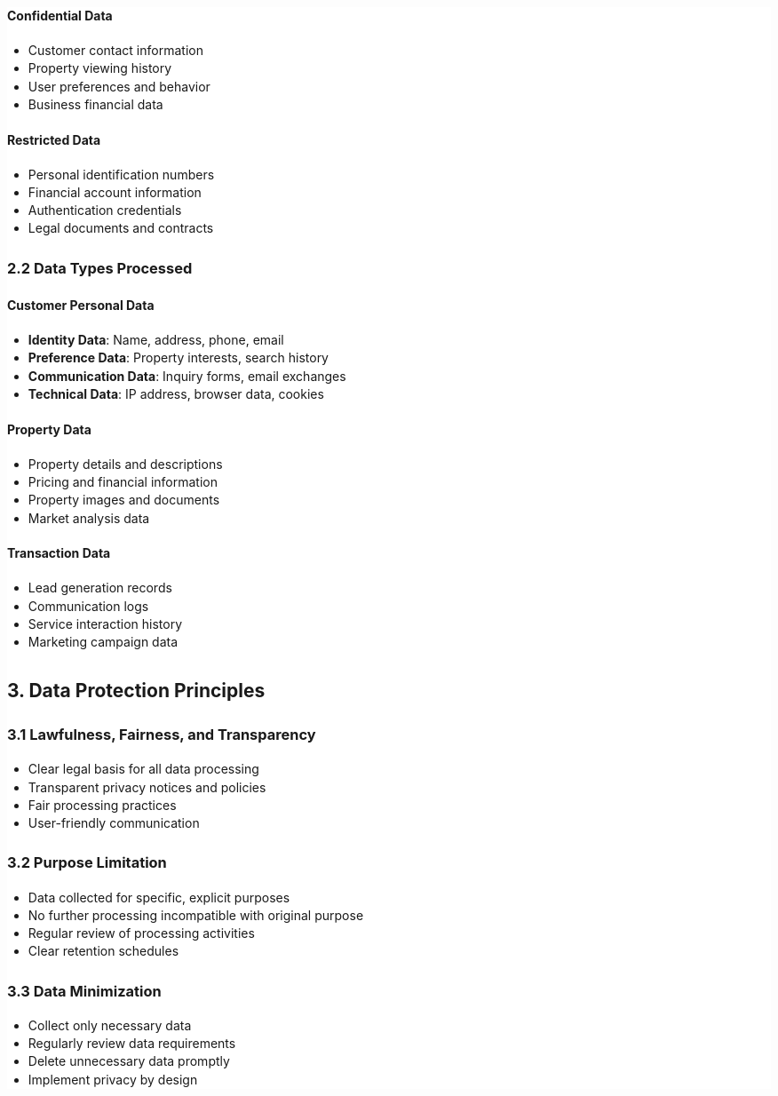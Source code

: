 #### Confidential Data
- Customer contact information
- Property viewing history
- User preferences and behavior
- Business financial data

#### Restricted Data
- Personal identification numbers
- Financial account information
- Authentication credentials
- Legal documents and contracts

### 2.2 Data Types Processed

#### Customer Personal Data
- **Identity Data**: Name, address, phone, email
- **Preference Data**: Property interests, search history
- **Communication Data**: Inquiry forms, email exchanges
- **Technical Data**: IP address, browser data, cookies

#### Property Data
- Property details and descriptions
- Pricing and financial information
- Property images and documents
- Market analysis data

#### Transaction Data
- Lead generation records
- Communication logs
- Service interaction history
- Marketing campaign data

## 3. Data Protection Principles

### 3.1 Lawfulness, Fairness, and Transparency
- Clear legal basis for all data processing
- Transparent privacy notices and policies
- Fair processing practices
- User-friendly communication

### 3.2 Purpose Limitation
- Data collected for specific, explicit purposes
- No further processing incompatible with original purpose
- Regular review of processing activities
- Clear retention schedules

### 3.3 Data Minimization
- Collect only necessary data
- Regularly review data requirements
- Delete unnecessary data promptly
- Implement privacy by design
